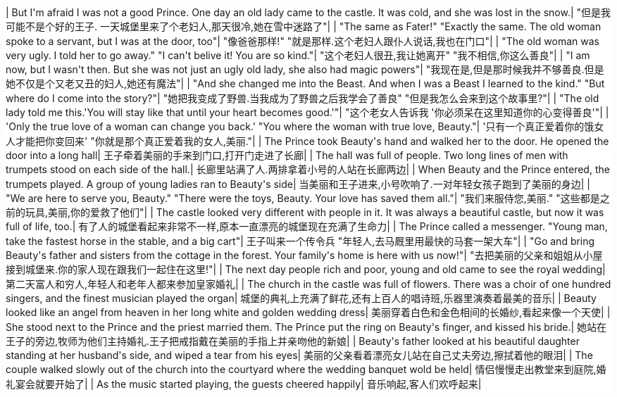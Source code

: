 | But I'm afraid I was not a good Prince. One day an old lady came to the castle. It was cold, and she was lost in the snow.| "但是我可能不是个好的王子. 一天城堡里来了个老妇人,那天很冷,她在雪中迷路了"|
| "The same as Fater!" "Exactly the same. The old woman spoke to a servant, but I was at the door, too"| "像爸爸那样!" "就是那样.这个老妇人跟仆人说话,我也在门口"|
| "The old woman was very ugly. I told her to go away." "I can't belive it! You are so kind."| "这个老妇人很丑,我让她离开" "我不相信,你这么善良"|
| "I am now, but I wasn't then. But she was not just an ugly old lady, she also had magic powers"| "我现在是,但是那时候我并不够善良.但是她不仅是个又老又丑的妇人,她还有魔法"|
| "And she changed me into the Beast. And when I was a Beast I learned to the kind." "But where do I come into the story?"| "她把我变成了野兽.当我成为了野兽之后我学会了善良" "但是我怎么会来到这个故事里?"|
| "The old lady told me this.'You will stay like that until your heart becomes good.'"| "这个老女人告诉我 '你必须呆在这里知道你的心变得善良'"|
| 'Only the true love of a woman can change you back.' "You where the woman with true love, Beauty."| '只有一个真正爱着你的饿女人才能把你变回来' "你就是那个真正爱着我的女人,美丽."|
| The Prince took Beauty's hand and walked her to the door. He opened the door into a long hall| 王子牵着美丽的手来到门口,打开门走进了长廊|
| The hall was full of people. Two long lines of men with trumpets stood on each side of the hall.| 长廊里站满了人.两排拿着小号的人站在长廊两边|
| When Beauty and the Prince entered, the trumpets played. A group of young ladies ran to Beauty's side| 当美丽和王子进来,小号吹响了.一对年轻女孩子跑到了美丽的身边|
| "We are here to serve you, Beauty." "There were the toys, Beauty. Your love has saved them all."| "我们来服侍您,美丽." "这些都是之前的玩具,美丽,你的爱救了他们"|
| The castle looked very different with people in it. It was always a beautiful castle, but now it was full of life, too.| 有了人的城堡看起来非常不一样,原本一直漂亮的城堡现在充满了生命力|
| The Prince called a messenger. "Young man, take the fastest horse in the stable, and a big cart"| 王子叫来一个传令兵 "年轻人,去马厩里用最快的马套一架大车"|
| "Go and bring Beauty's father and sisters from the cottage in the forest. Your family's home is here with us now!"| "去把美丽的父亲和姐姐从小屋接到城堡来.你的家人现在跟我们一起住在这里!"|
| The next day people rich and poor, young and old came to see the royal wedding| 第二天富人和穷人,年轻人和老年人都来参加皇家婚礼|
| The church in the castle was full of flowers. There was a choir of one hundred singers, and the finest musician played the organ| 城堡的典礼上充满了鲜花,还有上百人的唱诗班,乐器里演奏着最美的音乐|
| Beauty looked like an angel from heaven in her long white and golden wedding dress| 美丽穿着白色和金色相间的长婚纱,看起来像一个天使|
| She stood next to the Prince and the priest married them. The Prince put the ring on Beauty's finger, and kissed his bride.| 她站在王子的旁边,牧师为他们主持婚礼.王子把戒指戴在美丽的手指上并亲吻他的新娘|
| Beauty's father looked at his beautiful daughter standing at her husband's side, and wiped a tear from his eyes| 美丽的父亲看着漂亮女儿站在自己丈夫旁边,擦拭着他的眼泪|
| The couple walked slowly out of the church into the courtyard where the wedding banquet wold be held| 情侣慢慢走出教堂来到庭院,婚礼宴会就要开始了|
| As the music started playing, the guests cheered happily| 音乐响起,客人们欢呼起来|
